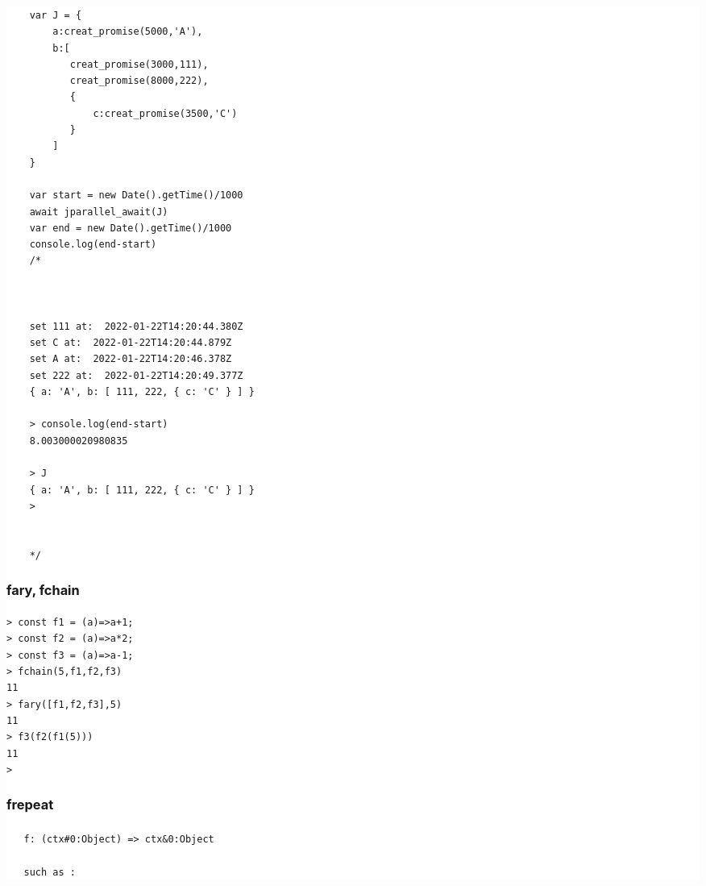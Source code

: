         var J = {
            a:creat_promise(5000,'A'),
            b:[
               creat_promise(3000,111),
               creat_promise(8000,222),
               {
                   c:creat_promise(3500,'C')
               }
            ]
        }

        var start = new Date().getTime()/1000
        await jparallel_await(J)
        var end = new Date().getTime()/1000
        console.log(end-start)
        /*



        set 111 at:  2022-01-22T14:20:44.380Z
        set C at:  2022-01-22T14:20:44.879Z
        set A at:  2022-01-22T14:20:46.378Z
        set 222 at:  2022-01-22T14:20:49.377Z
        { a: 'A', b: [ 111, 222, { c: 'C' } ] }

        > console.log(end-start)
        8.003000020980835

        > J
        { a: 'A', b: [ 111, 222, { c: 'C' } ] }
        >


        */



### fary, fchain

    > const f1 = (a)=>a+1;
    > const f2 = (a)=>a*2;
    > const f3 = (a)=>a-1;
    > fchain(5,f1,f2,f3)
    11
    > fary([f1,f2,f3],5)
    11
    > f3(f2(f1(5)))
    11
    >

### frepeat

#### 

       f: (ctx#0:Object) => ctx&0:Object  

       such as :
            
